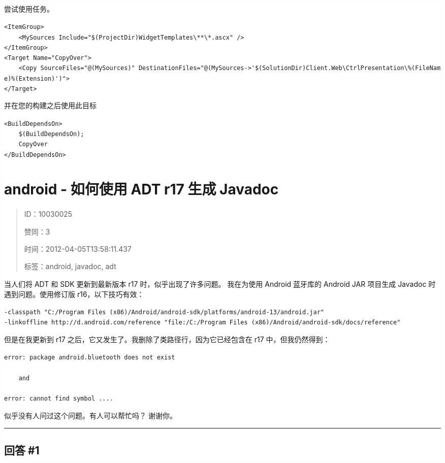 尝试使用任务。

```
<ItemGroup>
    <MySources Include="$(ProjectDir)WidgetTemplates\**\*.ascx" />
</ItemGroup>
<Target Name="CopyOver">
    <Copy SourceFiles="@(MySources)" DestinationFiles="@(MySources->'$(SolutionDir)Client.Web\CtrlPresentation\%(FileName)%(Extension)')">
</Target> 
```

并在您的构建之后使用此目标

```
<BuildDependsOn>
    $(BuildDependsOn);
    CopyOver
</BuildDependsOn> 
```

# android - 如何使用 ADT r17 生成 Javadoc

> ID：10030025
> 
> 赞同：3
> 
> 时间：2012-04-05T13:58:11.437
> 
> 标签：android, javadoc, adt

当人们将 ADT 和 SDK 更新到最新版本 r17 时，似乎出现了许多问题。
我在为使用 Android 蓝牙库的 Android JAR 项目生成 Javadoc 时遇到问题。使用修订版 r16，以下技巧有效：

```
-classpath "C:/Program Files (x86)/Android/android-sdk/platforms/android-13/android.jar"
-linkoffline http://d.android.com/reference "file:/C:/Program Files (x86)/Android/android-sdk/docs/reference" 
```

但是在我更新到 r17 之后，它又发生了。我删除了类路径行，因为它已经包含在 r17 中，但我仍然得到：

```
error: package android.bluetooth does not exist

    and

error: cannot find symbol .... 
```

似乎没有人问过这个问题。有人可以帮忙吗？
谢谢你。

* * *

## 回答 #1
